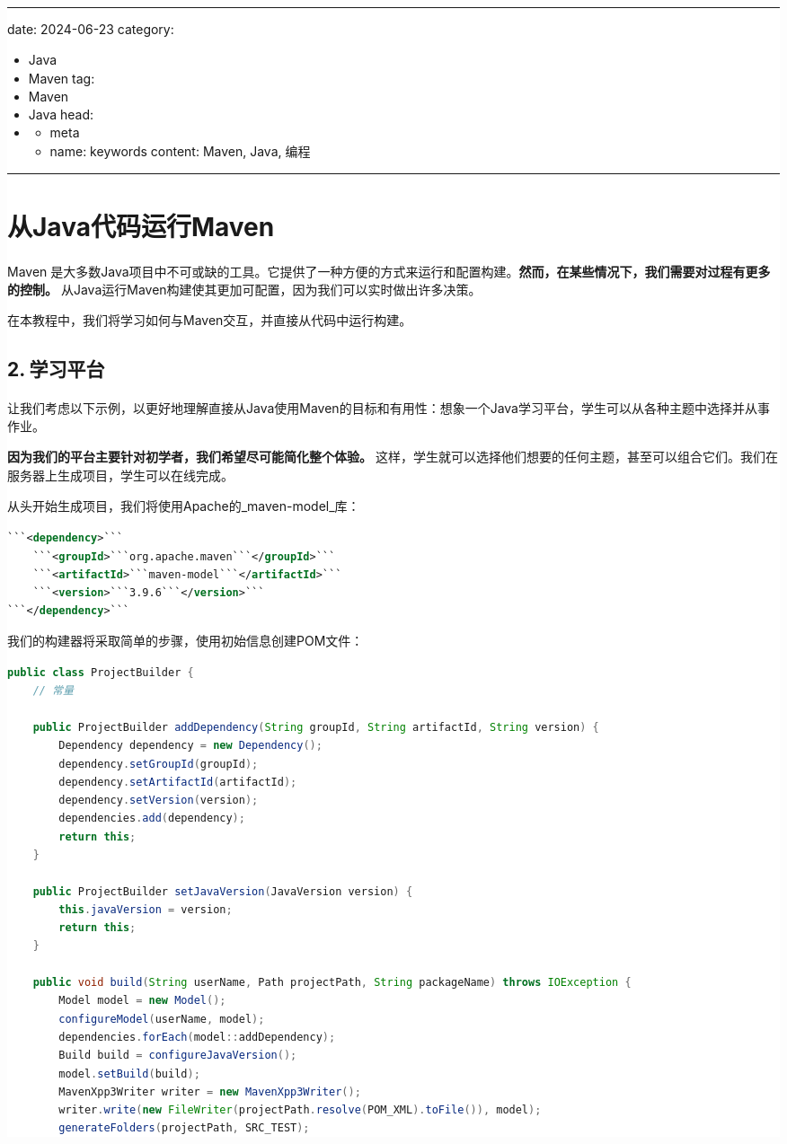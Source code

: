 ---
date: 2024-06-23
category:
  - Java
  - Maven
tag:
  - Maven
  - Java
head:
  - - meta
    - name: keywords
      content: Maven, Java, 编程
------
# 从Java代码运行Maven

Maven 是大多数Java项目中不可或缺的工具。它提供了一种方便的方式来运行和配置构建。**然而，在某些情况下，我们需要对过程有更多的控制。** 从Java运行Maven构建使其更加可配置，因为我们可以实时做出许多决策。

在本教程中，我们将学习如何与Maven交互，并直接从代码中运行构建。

## 2. 学习平台

让我们考虑以下示例，以更好地理解直接从Java使用Maven的目标和有用性：想象一个Java学习平台，学生可以从各种主题中选择并从事作业。

**因为我们的平台主要针对初学者，我们希望尽可能简化整个体验。** 这样，学生就可以选择他们想要的任何主题，甚至可以组合它们。我们在服务器上生成项目，学生可以在线完成。

从头开始生成项目，我们将使用Apache的_maven-model_库：

```xml
```<dependency>```
    ```<groupId>```org.apache.maven```</groupId>```
    ```<artifactId>```maven-model```</artifactId>```
    ```<version>```3.9.6```</version>```
```</dependency>```
```

我们的构建器将采取简单的步骤，使用初始信息创建POM文件：

```java
public class ProjectBuilder {
    // 常量

    public ProjectBuilder addDependency(String groupId, String artifactId, String version) {
        Dependency dependency = new Dependency();
        dependency.setGroupId(groupId);
        dependency.setArtifactId(artifactId);
        dependency.setVersion(version);
        dependencies.add(dependency);
        return this;
    }

    public ProjectBuilder setJavaVersion(JavaVersion version) {
        this.javaVersion = version;
        return this;
    }

    public void build(String userName, Path projectPath, String packageName) throws IOException {
        Model model = new Model();
        configureModel(userName, model);
        dependencies.forEach(model::addDependency);
        Build build = configureJavaVersion();
        model.setBuild(build);
        MavenXpp3Writer writer = new MavenXpp3Writer();
        writer.write(new FileWriter(projectPath.resolve(POM_XML).toFile()), model);
        generateFolders(projectPath, SRC_TEST);
```